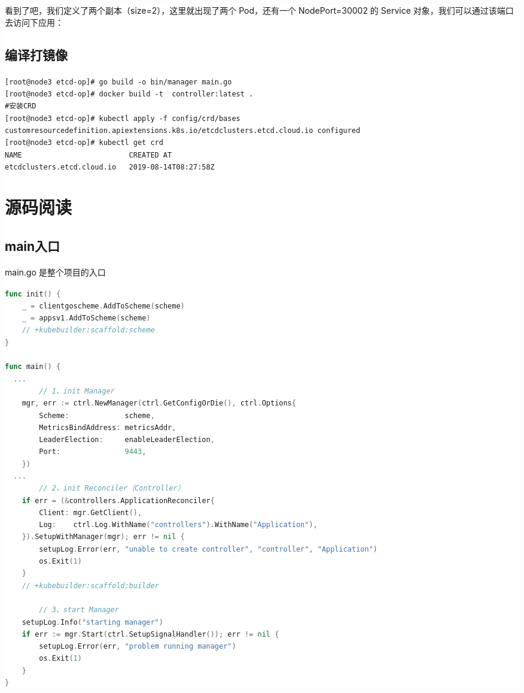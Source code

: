 看到了吧，我们定义了两个副本（size=2），这里就出现了两个 Pod，还有一个 NodePort=30002 的 Service 对象，我们可以通过该端口去访问下应用：

```

```

## 编译打镜像

```
[root@node3 etcd-op]# go build -o bin/manager main.go
[root@node3 etcd-op]# docker build -t  controller:latest .
#安装CRD
[root@node3 etcd-op]# kubectl apply -f config/crd/bases
customresourcedefinition.apiextensions.k8s.io/etcdclusters.etcd.cloud.io configured
[root@node3 etcd-op]# kubectl get crd
NAME                         CREATED AT
etcdclusters.etcd.cloud.io   2019-08-14T08:27:58Z
```

#  **源码阅读** 

## main入口

 main.go 是整个项目的入口 

```go
func init() {
	_ = clientgoscheme.AddToScheme(scheme)
	_ = appsv1.AddToScheme(scheme)
	// +kubebuilder:scaffold:scheme
}

func main() {
  ...
        // 1、init Manager
	mgr, err := ctrl.NewManager(ctrl.GetConfigOrDie(), ctrl.Options{
		Scheme:             scheme,
		MetricsBindAddress: metricsAddr,
		LeaderElection:     enableLeaderElection,
		Port:               9443,
	})
  ...
        // 2、init Reconciler（Controller）
	if err = (&controllers.ApplicationReconciler{
		Client: mgr.GetClient(),
		Log:    ctrl.Log.WithName("controllers").WithName("Application"),
	}).SetupWithManager(mgr); err != nil {
		setupLog.Error(err, "unable to create controller", "controller", "Application")
		os.Exit(1)
	}
	// +kubebuilder:scaffold:builder
    
        // 3、start Manager
	setupLog.Info("starting manager")
	if err := mgr.Start(ctrl.SetupSignalHandler()); err != nil {
		setupLog.Error(err, "problem running manager")
		os.Exit(1)
	}
}
```

